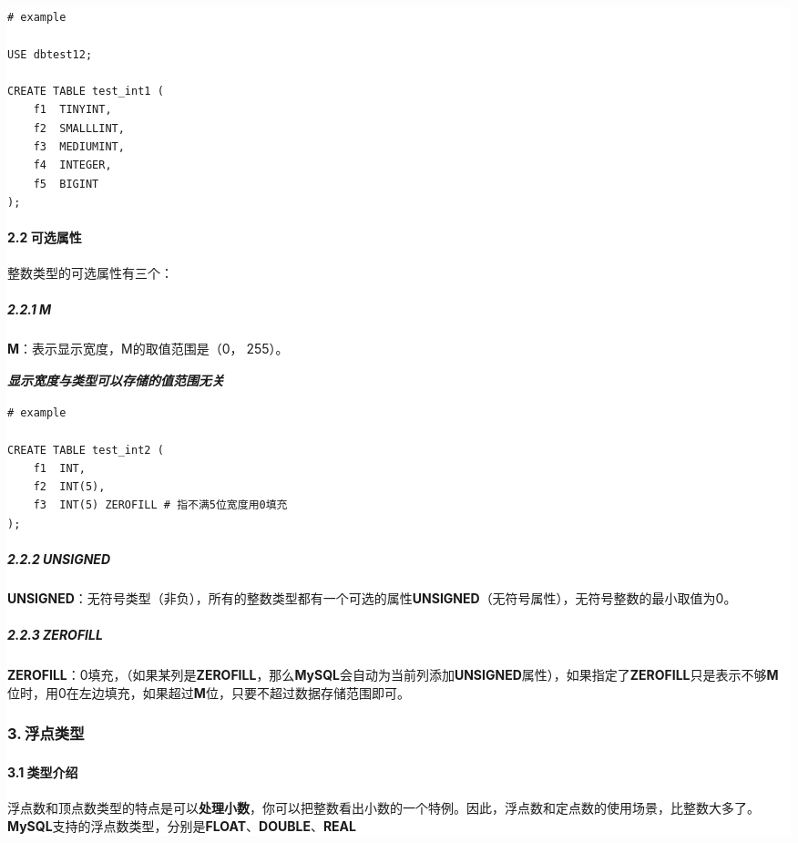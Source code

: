 ```mysql
# example

USE dbtest12;

CREATE TABLE test_int1 (
	f1 	TINYINT,
    f2	SMALLLINT,
    f3	MEDIUMINT,
    f4	INTEGER,
    f5	BIGINT
);
```

#### 2.2 可选属性

整数类型的可选属性有三个：

##### 2.2.1 M

**M**：表示显示宽度，M的取值范围是（0， 255）。

***显示宽度与类型可以存储的值范围无关***

```mysql
# example

CREATE TABLE test_int2 (
	f1	INT,
    f2	INT(5),
    f3	INT(5) ZEROFILL # 指不满5位宽度用0填充
);
```

##### 2.2.2 UNSIGNED

**UNSIGNED**：无符号类型（非负），所有的整数类型都有一个可选的属性**UNSIGNED**（无符号属性），无符号整数的最小取值为0。

##### 2.2.3 ZEROFILL

**ZEROFILL**：0填充，（如果某列是**ZEROFILL**，那么**MySQL**会自动为当前列添加**UNSIGNED**属性），如果指定了**ZEROFILL**只是表示不够**M**位时，用0在左边填充，如果超过**M**位，只要不超过数据存储范围即可。



### 3. 浮点类型



#### 3.1 类型介绍

浮点数和顶点数类型的特点是可以**处理小数**，你可以把整数看出小数的一个特例。因此，浮点数和定点数的使用场景，比整数大多了。**MySQL**支持的浮点数类型，分别是**FLOAT**、**DOUBLE**、**REAL**

